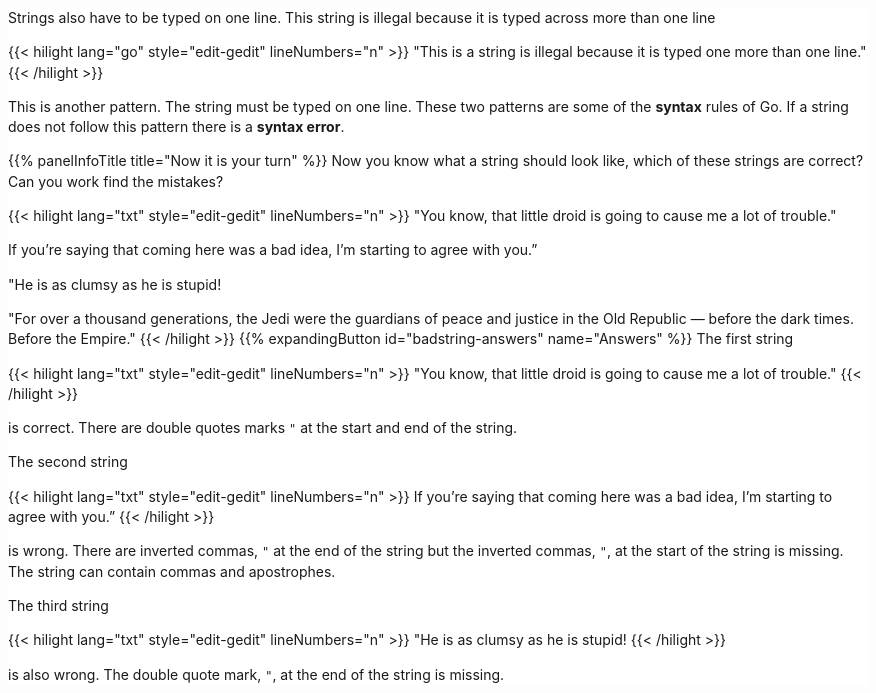 Strings also have to be typed on one line. This string is illegal because it
is typed across more than one line

{{< hilight lang="go" style="edit-gedit" lineNumbers="n" >}}
"This is a string
is illegal because it is
typed one more than one line."
{{< /hilight >}}

This is another pattern. The string must be typed on one line.
These two patterns are some of the __syntax__ rules of Go. If a string
does not follow this pattern there is a __syntax error__.

{{% panelInfoTitle title="Now it is your turn" %}}
Now you know what a string should look like, which of these strings are correct?
Can you work find the mistakes?

{{< hilight lang="txt" style="edit-gedit" lineNumbers="n" >}}
"You know, that little droid is going to cause me a lot of trouble."

If you’re saying that coming here was a bad idea, I’m starting to agree with
you.”

"He is as clumsy as he is stupid!

"For over a thousand generations, the Jedi were the guardians of peace and
justice in the Old Republic — before the dark times. Before the Empire."
{{< /hilight >}}
{{% expandingButton id="badstring-answers" name="Answers" %}}
The first string

{{< hilight lang="txt" style="edit-gedit" lineNumbers="n" >}}
"You know, that little droid is going to cause me a lot of trouble."
{{< /hilight >}}

is correct. There are double quotes marks `"` at the start and end of the
string.

The second string

{{< hilight lang="txt" style="edit-gedit" lineNumbers="n" >}}
If you’re saying that coming here was a bad idea, I’m starting to agree with
you.”
{{< /hilight >}}

is wrong. There are inverted commas, `"` at the end of the string but
the inverted commas, `"`, at the start of the string is missing. The
string can contain commas and apostrophes.

The third string

{{< hilight lang="txt" style="edit-gedit" lineNumbers="n" >}}
"He is as clumsy as he is stupid!
{{< /hilight >}}

is also wrong. The double quote mark, `"`, at the end of the string is
missing.
